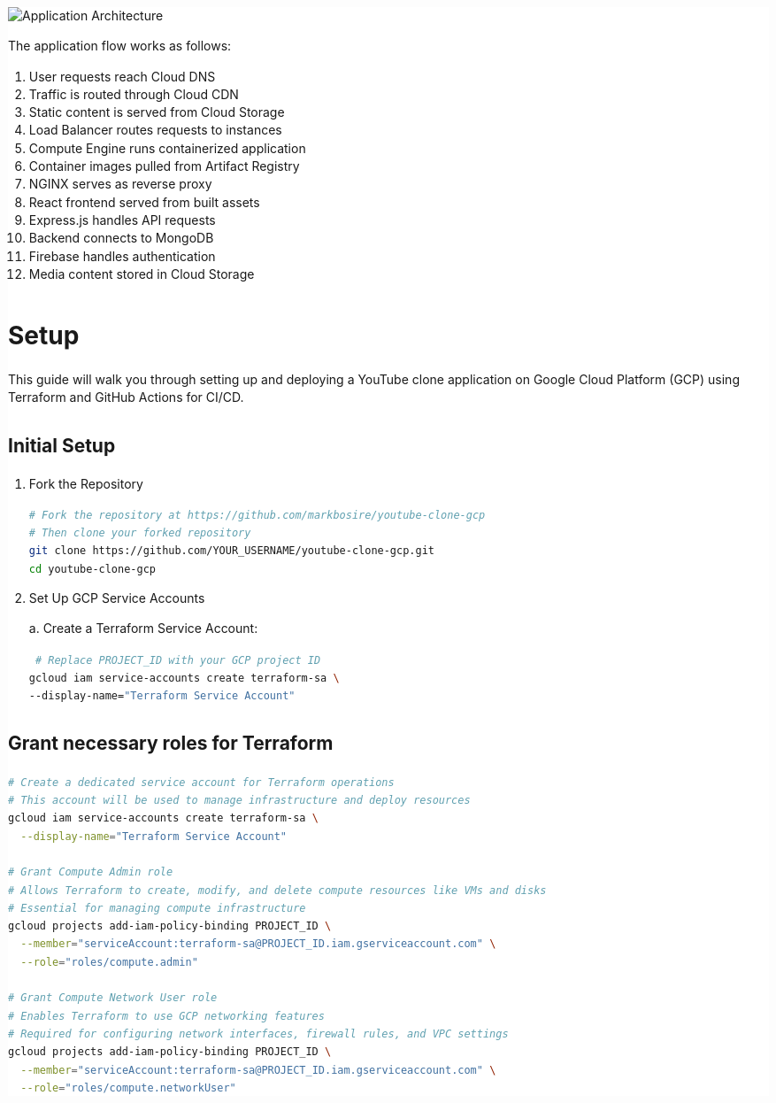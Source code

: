 
![Application Architecture](./assets/app-architecture.png)

The application flow works as follows:

1. User requests reach Cloud DNS
2. Traffic is routed through Cloud CDN
3. Static content is served from Cloud Storage
4. Load Balancer routes requests to instances
5. Compute Engine runs containerized application
6. Container images pulled from Artifact Registry
7. NGINX serves as reverse proxy
8. React frontend served from built assets
9. Express.js handles API requests
10. Backend connects to MongoDB
11. Firebase handles authentication
12. Media content stored in Cloud Storage

# Setup

This guide will walk you through setting up and deploying a YouTube clone application on Google Cloud Platform (GCP) using Terraform and GitHub Actions for CI/CD.

## Initial Setup

1. Fork the Repository

   ```bash
   # Fork the repository at https://github.com/markbosire/youtube-clone-gcp
   # Then clone your forked repository
   git clone https://github.com/YOUR_USERNAME/youtube-clone-gcp.git
   cd youtube-clone-gcp
   ```

2. Set Up GCP Service Accounts

   a. Create a Terraform Service Account:

   ```bash
    # Replace PROJECT_ID with your GCP project ID
   gcloud iam service-accounts create terraform-sa \
   --display-name="Terraform Service Account"
   ```

## Grant necessary roles for Terraform

```bash
# Create a dedicated service account for Terraform operations
# This account will be used to manage infrastructure and deploy resources
gcloud iam service-accounts create terraform-sa \
  --display-name="Terraform Service Account"

# Grant Compute Admin role
# Allows Terraform to create, modify, and delete compute resources like VMs and disks
# Essential for managing compute infrastructure
gcloud projects add-iam-policy-binding PROJECT_ID \
  --member="serviceAccount:terraform-sa@PROJECT_ID.iam.gserviceaccount.com" \
  --role="roles/compute.admin"

# Grant Compute Network User role
# Enables Terraform to use GCP networking features
# Required for configuring network interfaces, firewall rules, and VPC settings
gcloud projects add-iam-policy-binding PROJECT_ID \
  --member="serviceAccount:terraform-sa@PROJECT_ID.iam.gserviceaccount.com" \
  --role="roles/compute.networkUser"

```